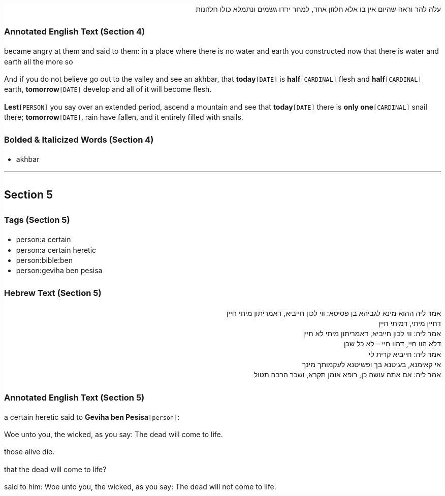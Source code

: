 <div dir="rtl">עלה להר וראה שהיום אין בו אלא חלזון אחד, למחר ירדו גשמים ונתמלא כולו חלזונות</div>

### Annotated English Text (Section 4)

became angry at them and said to them: in a place where there is no water and earth you constructed now that there is water and earth all the more so

And if you do not believe go out to the valley and see an akhbar, that **today**`[DATE]` is **half**`[CARDINAL]` flesh and **half**`[CARDINAL]` earth, **tomorrow**`[DATE]` develop and all of it will become flesh.

**Lest**`[PERSON]` you say over an extended period, ascend a mountain and see that **today**`[DATE]` there is **only one**`[CARDINAL]` snail there; **tomorrow**`[DATE]`, rain have fallen, and it entirely filled with snails.

### Bolded & Italicized Words (Section 4)

- akhbar

---

## Section 5

### Tags (Section 5)

- person:a certain
- person:a certain heretic
- person:bible:ben
- person:geviha ben pesisa

### Hebrew Text (Section 5)

<div dir="rtl">אמר ליה ההוא מינא לגביהא בן פסיסא: ווי לכון חייביא, דאמריתון מיתי חיין</div>

<div dir="rtl">דחיין מיתי, דמיתי חיין</div>

<div dir="rtl">אמר ליה: ווי לכון חייביא, דאמריתון מיתי לא חיין</div>

<div dir="rtl">דלא הוו חיי, דהוו חיי – לא כל שכן</div>

<div dir="rtl">אמר ליה: חייביא קרית לי</div>

<div dir="rtl">אי קאימנא, בעיטנא בך ופשיטנא לעקמותך מינך</div>

<div dir="rtl">אמר ליה: אם אתה עושה כן, רופא אומן תקרא, ושכר הרבה תטול</div>

### Annotated English Text (Section 5)

a certain heretic said to **Geviha ben Pesisa**`[person]`:

Woe unto you, the wicked, as you say: The dead will come to life.

those alive die.

that the dead will come to life?

said to him: Woe unto you, the wicked, as you say: The dead will not come to life.
